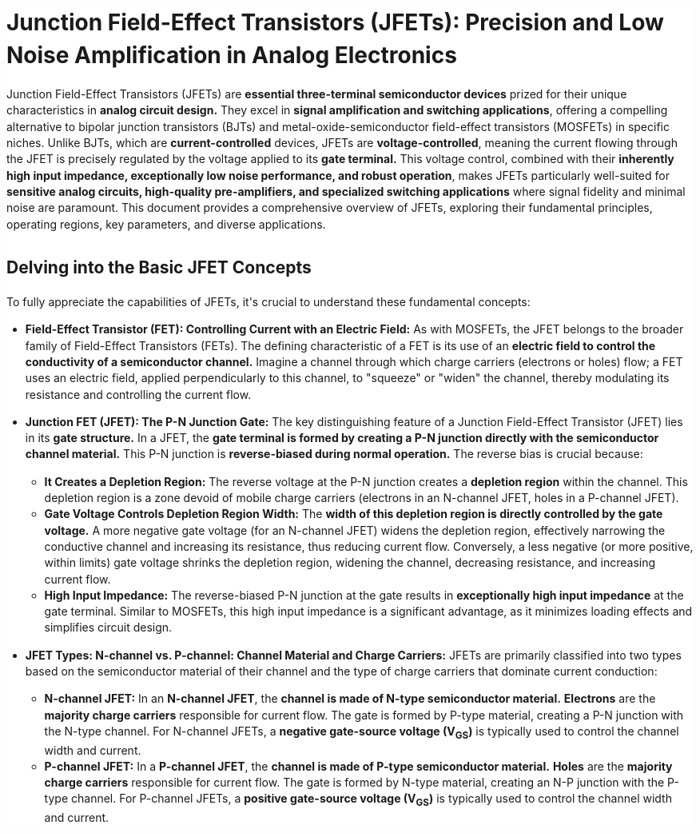 # Junction Field-Effect Transistors (JFETs): Precision and Low Noise Amplification in Analog Electronics

Junction Field-Effect Transistors (JFETs) are **essential three-terminal semiconductor devices** prized for their unique characteristics in **analog circuit design.**  They excel in **signal amplification and switching applications**, offering a compelling alternative to bipolar junction transistors (BJTs) and metal-oxide-semiconductor field-effect transistors (MOSFETs) in specific niches.  Unlike BJTs, which are **current-controlled** devices, JFETs are **voltage-controlled**, meaning the current flowing through the JFET is precisely regulated by the voltage applied to its **gate terminal.**  This voltage control, combined with their **inherently high input impedance, exceptionally low noise performance, and robust operation**, makes JFETs particularly well-suited for **sensitive analog circuits, high-quality pre-amplifiers, and specialized switching applications** where signal fidelity and minimal noise are paramount. This document provides a comprehensive overview of JFETs, exploring their fundamental principles, operating regions, key parameters, and diverse applications.

## Delving into the Basic JFET Concepts

To fully appreciate the capabilities of JFETs, it's crucial to understand these fundamental concepts:

*   **Field-Effect Transistor (FET): Controlling Current with an Electric Field:** As with MOSFETs, the JFET belongs to the broader family of Field-Effect Transistors (FETs).  The defining characteristic of a FET is its use of an **electric field to control the conductivity of a semiconductor channel.** Imagine a channel through which charge carriers (electrons or holes) flow; a FET uses an electric field, applied perpendicularly to this channel, to "squeeze" or "widen" the channel, thereby modulating its resistance and controlling the current flow.

*   **Junction FET (JFET): The P-N Junction Gate:**  The key distinguishing feature of a Junction Field-Effect Transistor (JFET) lies in its **gate structure.** In a JFET, the **gate terminal is formed by creating a P-N junction directly with the semiconductor channel material.** This P-N junction is **reverse-biased during normal operation.**  The reverse bias is crucial because:
    *   **It Creates a Depletion Region:** The reverse voltage at the P-N junction creates a **depletion region** within the channel. This depletion region is a zone devoid of mobile charge carriers (electrons in an N-channel JFET, holes in a P-channel JFET).
    *   **Gate Voltage Controls Depletion Region Width:**  The **width of this depletion region is directly controlled by the gate voltage.**  A more negative gate voltage (for an N-channel JFET) widens the depletion region, effectively narrowing the conductive channel and increasing its resistance, thus reducing current flow. Conversely, a less negative (or more positive, within limits) gate voltage shrinks the depletion region, widening the channel, decreasing resistance, and increasing current flow.
    *   **High Input Impedance:** The reverse-biased P-N junction at the gate results in **exceptionally high input impedance** at the gate terminal.  Similar to MOSFETs, this high input impedance is a significant advantage, as it minimizes loading effects and simplifies circuit design.

*   **JFET Types: N-channel vs. P-channel: Channel Material and Charge Carriers:** JFETs are primarily classified into two types based on the semiconductor material of their channel and the type of charge carriers that dominate current conduction:
    *   **N-channel JFET:**  In an **N-channel JFET**, the **channel is made of N-type semiconductor material.**  **Electrons** are the **majority charge carriers** responsible for current flow. The gate is formed by P-type material, creating a P-N junction with the N-type channel.  For N-channel JFETs, a **negative gate-source voltage (V<sub>GS</sub>)** is typically used to control the channel width and current.
    *   **P-channel JFET:** In a **P-channel JFET**, the **channel is made of P-type semiconductor material.** **Holes** are the **majority charge carriers** responsible for current flow. The gate is formed by N-type material, creating an N-P junction with the P-type channel. For P-channel JFETs, a **positive gate-source voltage (V<sub>GS</sub>)** is typically used to control the channel width and current.
